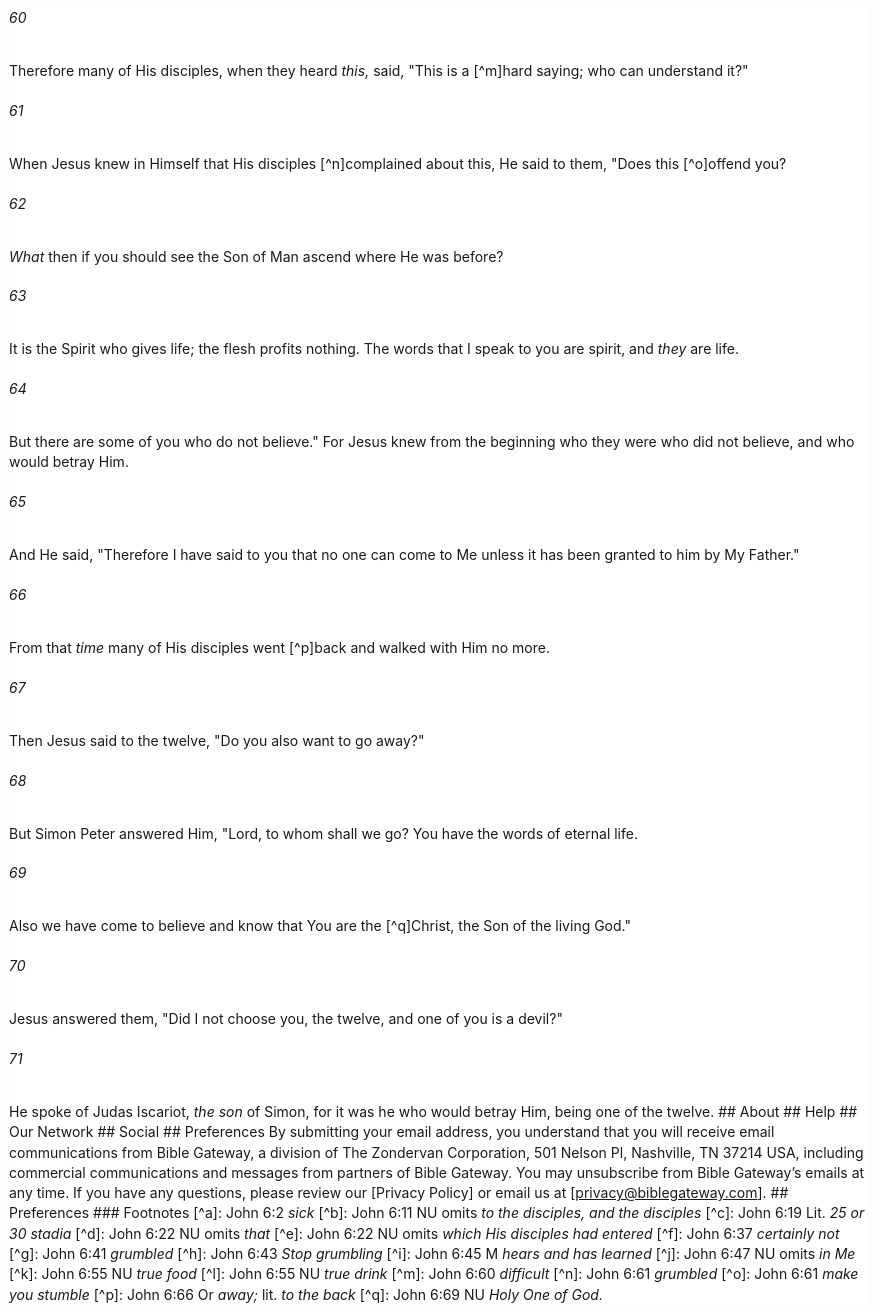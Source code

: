###### 60 
Therefore many of His disciples, when they heard _this,_ said, "This is a [^m]hard saying; who can understand it?" 

###### 61 
When Jesus knew in Himself that His disciples [^n]complained about this, He said to them, "Does this [^o]offend you? 

###### 62 
_What_ then if you should see the Son of Man ascend where He was before? 

###### 63 
It is the Spirit who gives life; the flesh profits nothing. The words that I speak to you are spirit, and _they_ are life. 

###### 64 
But there are some of you who do not believe." For Jesus knew from the beginning who they were who did not believe, and who would betray Him. 

###### 65 
And He said, "Therefore I have said to you that no one can come to Me unless it has been granted to him by My Father." 

###### 66 
From that _time_ many of His disciples went [^p]back and walked with Him no more. 

###### 67 
Then Jesus said to the twelve, "Do you also want to go away?" 

###### 68 
But Simon Peter answered Him, "Lord, to whom shall we go? You have the words of eternal life. 

###### 69 
Also we have come to believe and know that You are the [^q]Christ, the Son of the living God." 

###### 70 
Jesus answered them, "Did I not choose you, the twelve, and one of you is a devil?" 

###### 71 
He spoke of Judas Iscariot, _the son_ of Simon, for it was he who would betray Him, being one of the twelve. ## About ## Help ## Our Network ## Social ## Preferences By submitting your email address, you understand that you will receive email communications from Bible Gateway, a division of The Zondervan Corporation, 501 Nelson Pl, Nashville, TN 37214 USA, including commercial communications and messages from partners of Bible Gateway. You may unsubscribe from Bible Gateway&rsquo;s emails at any time. If you have any questions, please review our [Privacy Policy] or email us at [privacy@biblegateway.com]. ## Preferences ### Footnotes [^a]: John 6:2 _sick_ [^b]: John 6:11 NU omits _to the disciples, and the disciples_ [^c]: John 6:19 Lit. _25 or 30 stadia_ [^d]: John 6:22 NU omits _that_ [^e]: John 6:22 NU omits _which His disciples had entered_ [^f]: John 6:37 _certainly not_ [^g]: John 6:41 _grumbled_ [^h]: John 6:43 _Stop grumbling_ [^i]: John 6:45 M _hears and has learned_ [^j]: John 6:47 NU omits _in Me_ [^k]: John 6:55 NU _true food_ [^l]: John 6:55 NU _true drink_ [^m]: John 6:60 _difficult_ [^n]: John 6:61 _grumbled_ [^o]: John 6:61 _make you stumble_ [^p]: John 6:66 Or _away;_ lit. _to the back_ [^q]: John 6:69 NU _Holy One of God._
